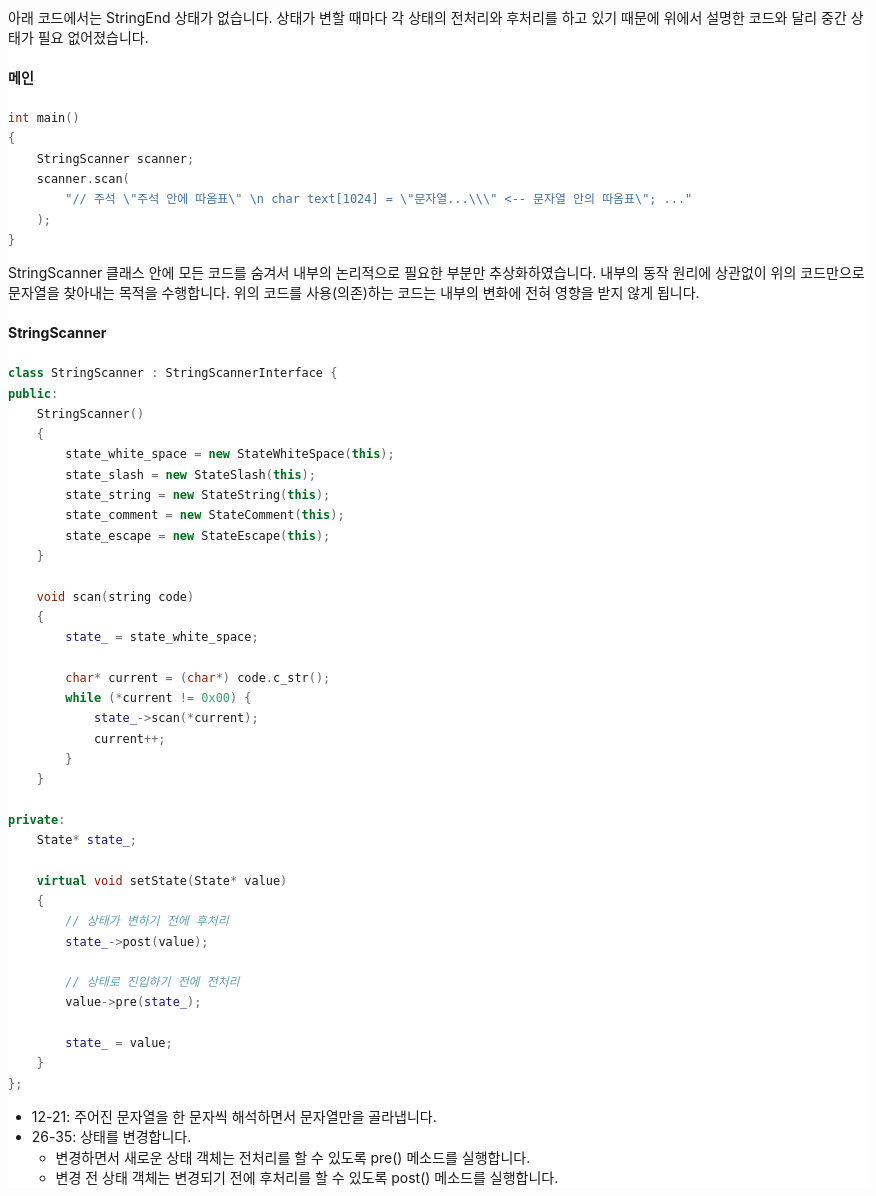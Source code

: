 아래 코드에서는 StringEnd 상태가 없습니다. 상태가 변할 때마다 각 상태의 전처리와 후처리를 하고 있기 때문에 위에서 설명한 코드와 달리 중간 상태가 필요 없어졌습니다.


#### 메인
``` cpp
int main()
{
	StringScanner scanner;
	scanner.scan(
		"// 주석 \"주석 안에 따옴표\" \n char text[1024] = \"문자열...\\\" <-- 문자열 안의 따옴표\"; ..."
	);
}
```
StringScanner 클래스 안에 모든 코드를 숨겨서 내부의 논리적으로 필요한 부분만 추상화하였습니다. 내부의 동작 원리에 상관없이 위의 코드만으로 문자열을 찾아내는 목적을 수행합니다. 위의 코드를 사용(의존)하는 코드는 내부의 변화에 전혀 영향을 받지 않게 됩니다.


#### StringScanner

``` cpp
class StringScanner : StringScannerInterface {
public:
	StringScanner()
	{
		state_white_space = new StateWhiteSpace(this);
		state_slash = new StateSlash(this);
		state_string = new StateString(this);
		state_comment = new StateComment(this);
		state_escape = new StateEscape(this);
	}

	void scan(string code)
	{
		state_ = state_white_space;

		char* current = (char*) code.c_str();
		while (*current != 0x00) {
			state_->scan(*current);
			current++;
		}
	}

private:
	State* state_;

	virtual void setState(State* value)
	{
		// 상태가 변하기 전에 후처리
		state_->post(value);

		// 상태로 진입하기 전에 전처리
		value->pre(state_);

		state_ = value;
	}
};
```
* 12-21: 주어진 문자열을 한 문자씩 해석하면서 문자열만을 골라냅니다.
* 26-35: 상태를 변경합니다.
  * 변경하면서 새로운 상태 객체는 전처리를 할 수 있도록 pre() 메소드를 실행합니다.
  * 변경 전 상태 객체는 변경되기 전에 후처리를 할 수 있도록 post() 메소드를 실행합니다.
